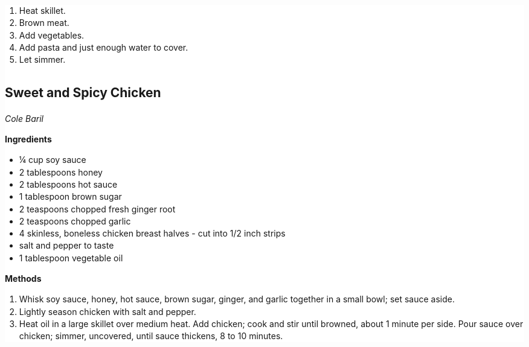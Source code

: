 1. Heat skillet.
2. Brown meat.
3. Add vegetables. 
4. Add pasta and just enough water to cover. 
5. Let simmer. 

## Sweet and Spicy Chicken 

*Cole Baril*

**Ingredients**

- ¼ cup soy sauce
- 2 tablespoons honey
- 2 tablespoons hot sauce
- 1 tablespoon brown sugar
- 2 teaspoons chopped fresh ginger root
- 2 teaspoons chopped garlic
- 4 skinless, boneless chicken breast halves - cut into 1/2 inch strips
- salt and pepper to taste
- 1 tablespoon vegetable oil

**Methods**

1. Whisk soy sauce, honey, hot sauce, brown sugar, ginger, and garlic together in a small bowl; set sauce aside.
2. Lightly season chicken with salt and pepper.
3. Heat oil in a large skillet over medium heat. Add chicken; cook and stir until browned, about 1 minute per side. Pour sauce over chicken; simmer, uncovered, until sauce thickens, 8 to 10 minutes.


